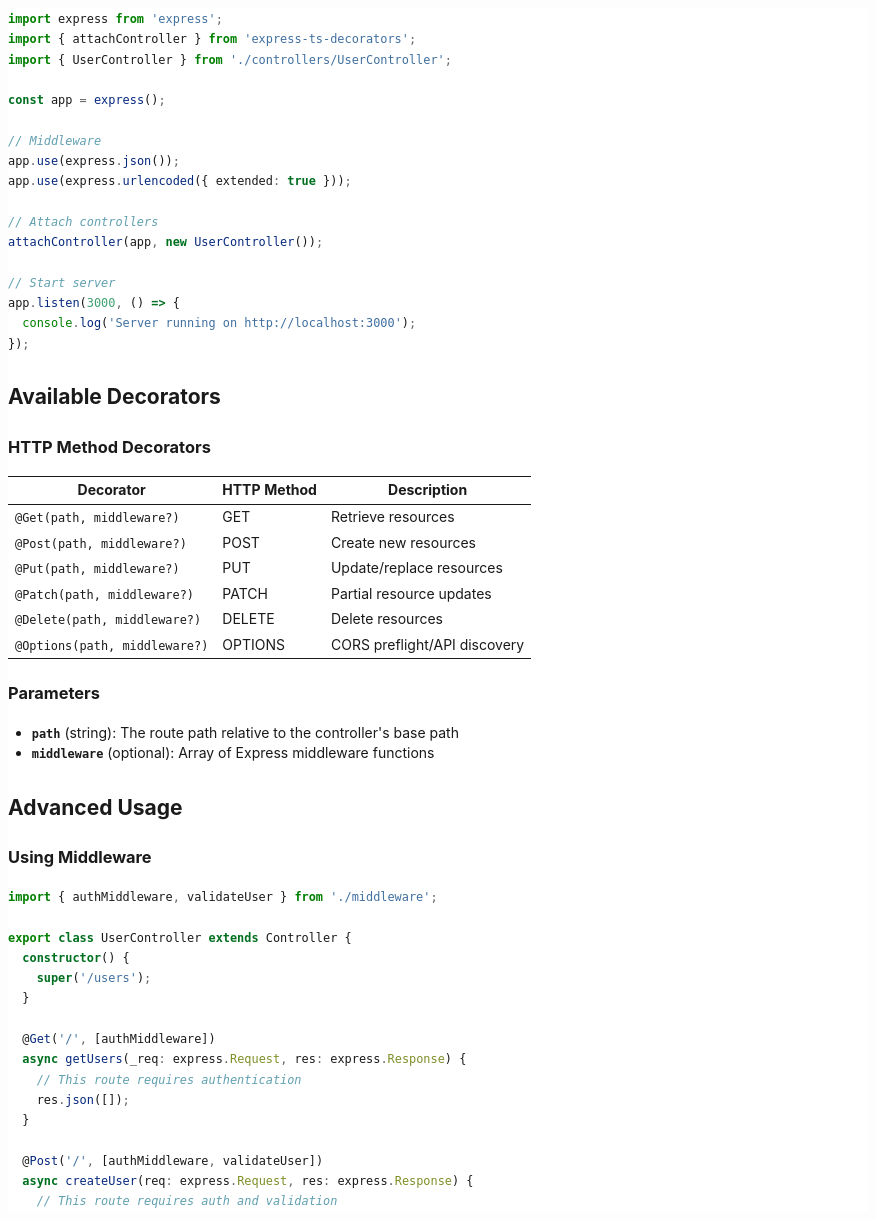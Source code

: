 ```typescript
import express from 'express';
import { attachController } from 'express-ts-decorators';
import { UserController } from './controllers/UserController';

const app = express();

// Middleware
app.use(express.json());
app.use(express.urlencoded({ extended: true }));

// Attach controllers
attachController(app, new UserController());

// Start server
app.listen(3000, () => {
  console.log('Server running on http://localhost:3000');
});
```

## Available Decorators

### HTTP Method Decorators

| Decorator | HTTP Method | Description |
|-----------|-------------|-------------|
| `@Get(path, middleware?)` | GET | Retrieve resources |
| `@Post(path, middleware?)` | POST | Create new resources |
| `@Put(path, middleware?)` | PUT | Update/replace resources |
| `@Patch(path, middleware?)` | PATCH | Partial resource updates |
| `@Delete(path, middleware?)` | DELETE | Delete resources |
| `@Options(path, middleware?)` | OPTIONS | CORS preflight/API discovery |

### Parameters

- **`path`** (string): The route path relative to the controller's base path
- **`middleware`** (optional): Array of Express middleware functions

## Advanced Usage

### Using Middleware

```typescript
import { authMiddleware, validateUser } from './middleware';

export class UserController extends Controller {
  constructor() {
    super('/users');
  }

  @Get('/', [authMiddleware])
  async getUsers(_req: express.Request, res: express.Response) {
    // This route requires authentication
    res.json([]);
  }

  @Post('/', [authMiddleware, validateUser])
  async createUser(req: express.Request, res: express.Response) {
    // This route requires auth and validation
```